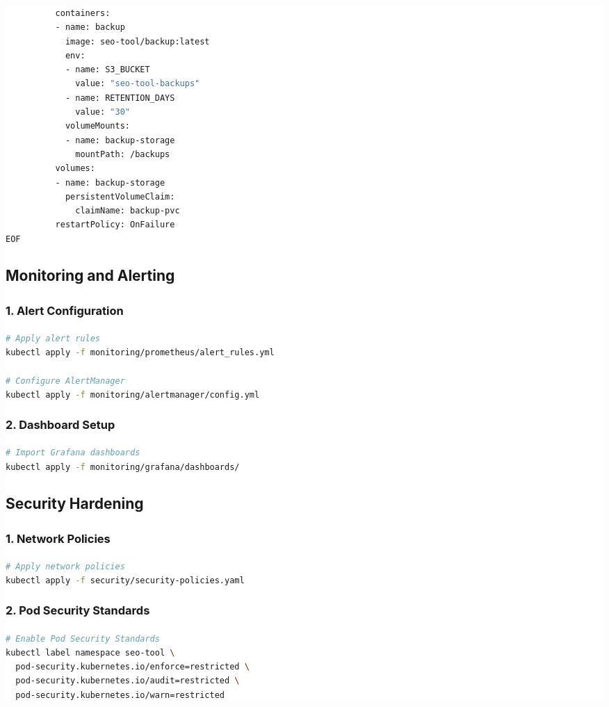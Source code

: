 ```bash
          containers:
          - name: backup
            image: seo-tool/backup:latest
            env:
            - name: S3_BUCKET
              value: "seo-tool-backups"
            - name: RETENTION_DAYS
              value: "30"
            volumeMounts:
            - name: backup-storage
              mountPath: /backups
          volumes:
          - name: backup-storage
            persistentVolumeClaim:
              claimName: backup-pvc
          restartPolicy: OnFailure
EOF
```

## Monitoring and Alerting

### 1. Alert Configuration

```bash
# Apply alert rules
kubectl apply -f monitoring/prometheus/alert_rules.yml

# Configure AlertManager
kubectl apply -f monitoring/alertmanager/config.yml
```

### 2. Dashboard Setup

```bash
# Import Grafana dashboards
kubectl apply -f monitoring/grafana/dashboards/
```

## Security Hardening

### 1. Network Policies

```bash
# Apply network policies
kubectl apply -f security/security-policies.yaml
```

### 2. Pod Security Standards

```bash
# Enable Pod Security Standards
kubectl label namespace seo-tool \
  pod-security.kubernetes.io/enforce=restricted \
  pod-security.kubernetes.io/audit=restricted \
  pod-security.kubernetes.io/warn=restricted
```
